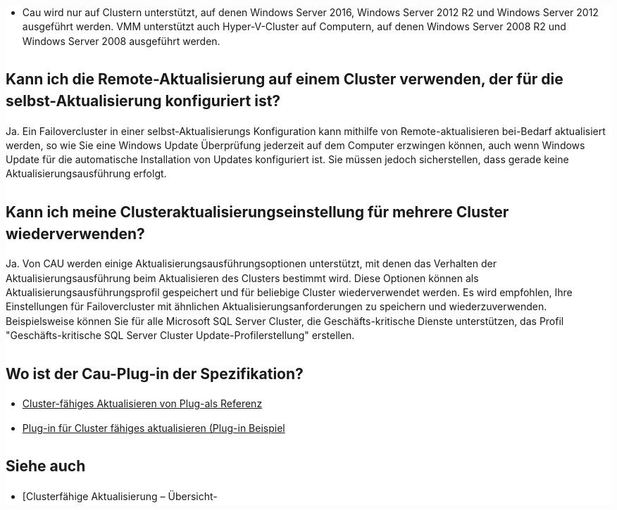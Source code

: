 -   Cau wird nur auf Clustern unterstützt, auf denen Windows Server 2016, Windows Server 2012 R2 und Windows Server 2012 ausgeführt werden. VMM unterstützt auch Hyper\-V-Cluster auf Computern, auf denen Windows Server 2008 R2 und Windows Server 2008 ausgeführt werden.  
  
## <a name="can-i-use-remote-updating-on-a-cluster-that-is-configured-for-self-updating"></a>Kann ich die Remote\-Aktualisierung auf einem Cluster verwenden, der für die selbst\-Aktualisierung konfiguriert ist?  
Ja. Ein Failovercluster in einer selbst\-Aktualisierungs Konfiguration kann mithilfe von Remote\-aktualisieren bei\-Bedarf aktualisiert werden, so wie Sie eine Windows Update Überprüfung jederzeit auf dem Computer erzwingen können, auch wenn Windows Update für die automatische Installation von Updates konfiguriert ist. Sie müssen jedoch sicherstellen, dass gerade keine Aktualisierungsausführung erfolgt.  
  
## <a name="can-i-reuse-my-cluster-update-settings-across-clusters"></a>Kann ich meine Clusteraktualisierungseinstellung für mehrere Cluster wiederverwenden?  
Ja. Von CAU werden einige Aktualisierungsausführungsoptionen unterstützt, mit denen das Verhalten der Aktualisierungsausführung beim Aktualisieren des Clusters bestimmt wird. Diese Optionen können als Aktualisierungsausführungsprofil gespeichert und für beliebige Cluster wiederverwendet werden. Es wird empfohlen, Ihre Einstellungen für Failovercluster mit ähnlichen Aktualisierungsanforderungen zu speichern und wiederzuverwenden. Beispielsweise können Sie für alle Microsoft SQL Server Cluster, die Geschäfts\-kritische Dienste unterstützen, das Profil "Geschäfts\-kritische SQL Server Cluster Update-Profilerstellung" erstellen.  
  
## <a name="where-is-the-cau-plug-in-specification"></a>Wo ist der Cau-Plug\-in der Spezifikation?  
  
-   [Cluster\-fähiges Aktualisieren von Plug\-als Referenz](https://msdn.microsoft.com/library/hh418084(VS.85).aspx)  
  
-   [Plug-in für Cluster fähiges aktualisieren (Plug\-in Beispiel](https://code.msdn.microsoft.com/windowsdesktop/Cluster-Aware-Updating-6a8854c9)  
  
## <a name="see-also"></a>Siehe auch  
  
-   [Clusterfähige Aktualisierung – Übersicht\-  
  
